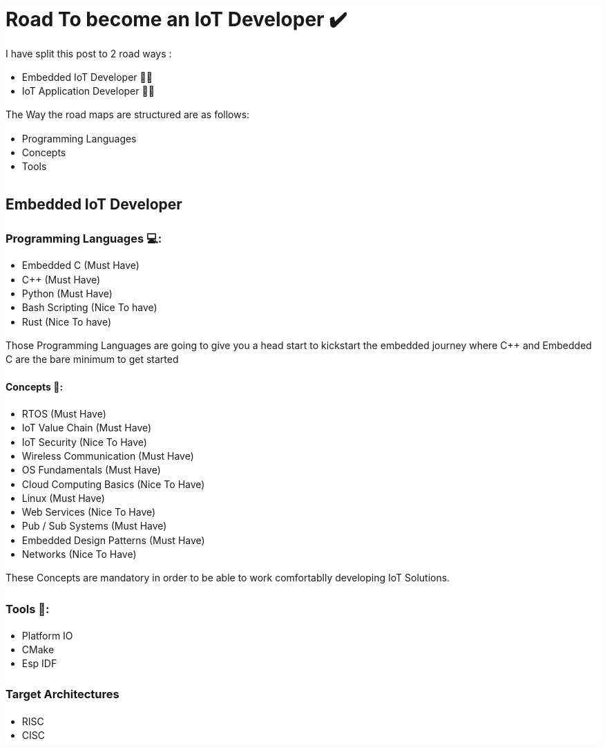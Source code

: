 # Road To become an IoT Developer ✔️

I have split this post to 2 road ways :

- Embedded IoT Developer 🧑‍💻
- IoT Application Developer 🧑‍💻

The Way the road maps are structured are as follows:

- Programming Languages
- Concepts
- Tools

## Embedded IoT Developer

### Programming Languages 💻:

- Embedded C (Must Have)
- C++ (Must Have)
- Python (Must Have)
- Bash Scripting (Nice To have)
- Rust (Nice To have)

Those Programming Languages are going to give you a head start to kickstart the embedded journey where C++ and Embedded C are
the bare minimum to get started

#### Concepts 🧠:

- RTOS (Must Have)
- IoT Value Chain (Must Have)
- IoT Security (Nice To Have)
- Wireless Communication (Must Have)
- OS Fundamentals (Must Have)
- Cloud Computing Basics (Nice To Have)
- Linux (Must Have)
- Web Services (Nice To Have)
- Pub / Sub Systems (Must Have)
- Embedded Design Patterns (Must Have)
- Networks (Nice To Have)

These Concepts are mandatory in order to be able to work comfortablly developing IoT Solutions.

### Tools 🧰:

- Platform IO
- CMake
- Esp IDF

### Target Architectures

- RISC
- CISC
